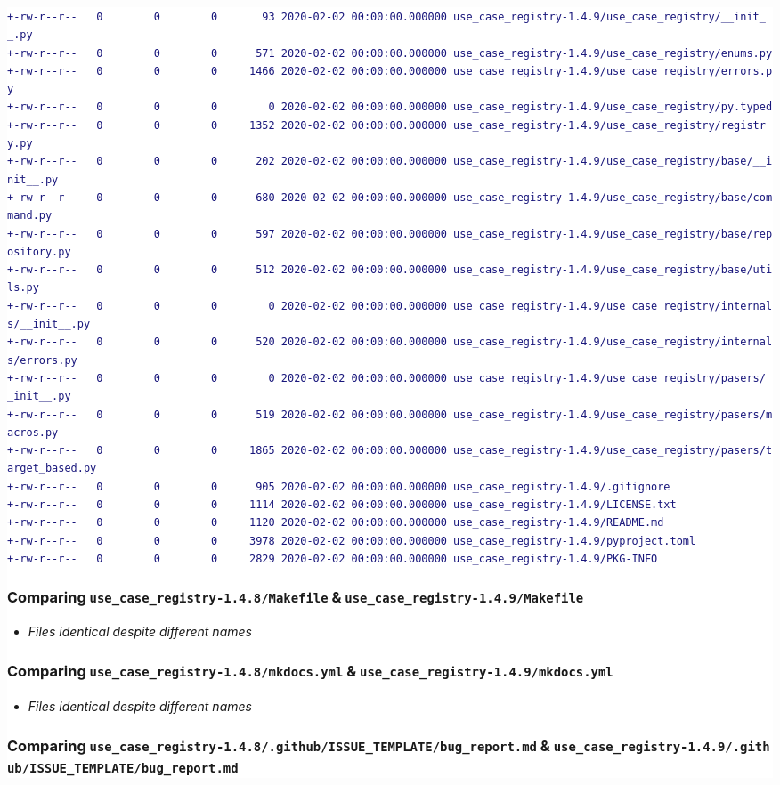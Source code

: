 ```diff
+-rw-r--r--   0        0        0       93 2020-02-02 00:00:00.000000 use_case_registry-1.4.9/use_case_registry/__init__.py
+-rw-r--r--   0        0        0      571 2020-02-02 00:00:00.000000 use_case_registry-1.4.9/use_case_registry/enums.py
+-rw-r--r--   0        0        0     1466 2020-02-02 00:00:00.000000 use_case_registry-1.4.9/use_case_registry/errors.py
+-rw-r--r--   0        0        0        0 2020-02-02 00:00:00.000000 use_case_registry-1.4.9/use_case_registry/py.typed
+-rw-r--r--   0        0        0     1352 2020-02-02 00:00:00.000000 use_case_registry-1.4.9/use_case_registry/registry.py
+-rw-r--r--   0        0        0      202 2020-02-02 00:00:00.000000 use_case_registry-1.4.9/use_case_registry/base/__init__.py
+-rw-r--r--   0        0        0      680 2020-02-02 00:00:00.000000 use_case_registry-1.4.9/use_case_registry/base/command.py
+-rw-r--r--   0        0        0      597 2020-02-02 00:00:00.000000 use_case_registry-1.4.9/use_case_registry/base/repository.py
+-rw-r--r--   0        0        0      512 2020-02-02 00:00:00.000000 use_case_registry-1.4.9/use_case_registry/base/utils.py
+-rw-r--r--   0        0        0        0 2020-02-02 00:00:00.000000 use_case_registry-1.4.9/use_case_registry/internals/__init__.py
+-rw-r--r--   0        0        0      520 2020-02-02 00:00:00.000000 use_case_registry-1.4.9/use_case_registry/internals/errors.py
+-rw-r--r--   0        0        0        0 2020-02-02 00:00:00.000000 use_case_registry-1.4.9/use_case_registry/pasers/__init__.py
+-rw-r--r--   0        0        0      519 2020-02-02 00:00:00.000000 use_case_registry-1.4.9/use_case_registry/pasers/macros.py
+-rw-r--r--   0        0        0     1865 2020-02-02 00:00:00.000000 use_case_registry-1.4.9/use_case_registry/pasers/target_based.py
+-rw-r--r--   0        0        0      905 2020-02-02 00:00:00.000000 use_case_registry-1.4.9/.gitignore
+-rw-r--r--   0        0        0     1114 2020-02-02 00:00:00.000000 use_case_registry-1.4.9/LICENSE.txt
+-rw-r--r--   0        0        0     1120 2020-02-02 00:00:00.000000 use_case_registry-1.4.9/README.md
+-rw-r--r--   0        0        0     3978 2020-02-02 00:00:00.000000 use_case_registry-1.4.9/pyproject.toml
+-rw-r--r--   0        0        0     2829 2020-02-02 00:00:00.000000 use_case_registry-1.4.9/PKG-INFO
```

### Comparing `use_case_registry-1.4.8/Makefile` & `use_case_registry-1.4.9/Makefile`

 * *Files identical despite different names*

### Comparing `use_case_registry-1.4.8/mkdocs.yml` & `use_case_registry-1.4.9/mkdocs.yml`

 * *Files identical despite different names*

### Comparing `use_case_registry-1.4.8/.github/ISSUE_TEMPLATE/bug_report.md` & `use_case_registry-1.4.9/.github/ISSUE_TEMPLATE/bug_report.md`
